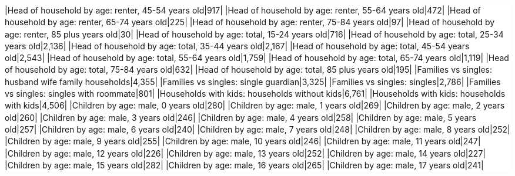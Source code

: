 |Head of household by age: renter, 45-54 years old|917|
|Head of household by age: renter, 55-64 years old|472|
|Head of household by age: renter, 65-74 years old|225|
|Head of household by age: renter, 75-84 years old|97|
|Head of household by age: renter, 85 plus years old|30|
|Head of household by age: total, 15-24 years old|716|
|Head of household by age: total, 25-34 years old|2,136|
|Head of household by age: total, 35-44 years old|2,167|
|Head of household by age: total, 45-54 years old|2,543|
|Head of household by age: total, 55-64 years old|1,759|
|Head of household by age: total, 65-74 years old|1,119|
|Head of household by age: total, 75-84 years old|632|
|Head of household by age: total, 85 plus years old|195|
|Families vs singles: husband wife family households|4,355|
|Families vs singles: single guardian|3,325|
|Families vs singles: singles|2,786|
|Families vs singles: singles with roommate|801|
|Households with kids: households without kids|6,761|
|Households with kids: households with kids|4,506|
|Children by age: male, 0 years old|280|
|Children by age: male, 1 years old|269|
|Children by age: male, 2 years old|260|
|Children by age: male, 3 years old|246|
|Children by age: male, 4 years old|258|
|Children by age: male, 5 years old|257|
|Children by age: male, 6 years old|240|
|Children by age: male, 7 years old|248|
|Children by age: male, 8 years old|252|
|Children by age: male, 9 years old|255|
|Children by age: male, 10 years old|246|
|Children by age: male, 11 years old|247|
|Children by age: male, 12 years old|226|
|Children by age: male, 13 years old|252|
|Children by age: male, 14 years old|227|
|Children by age: male, 15 years old|282|
|Children by age: male, 16 years old|265|
|Children by age: male, 17 years old|241|